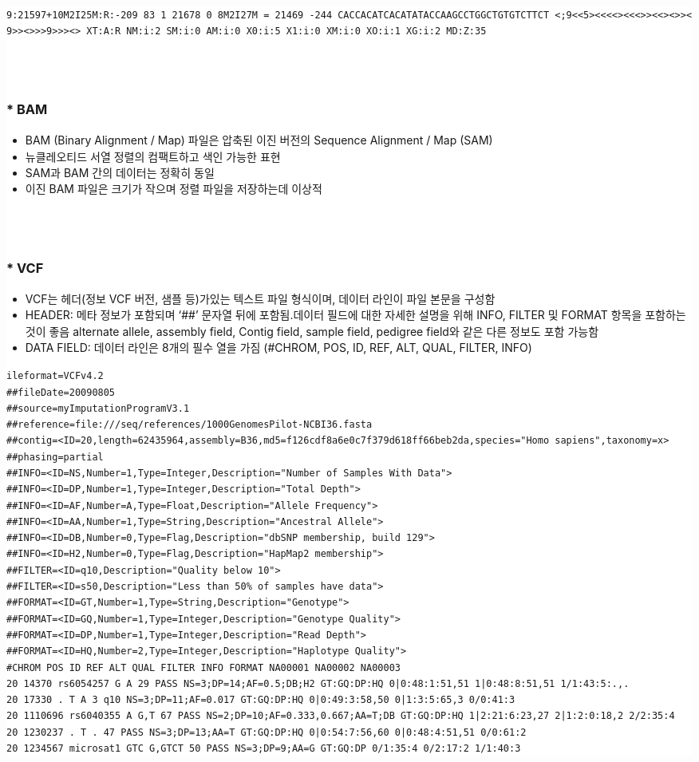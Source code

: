 ~~~
9:21597+10M2I25M:R:-209 83 1 21678 0 8M2I27M = 21469 -244 CACCACATCACATATACCAAGCCTGGCTGTGTCTTCT <;9<<5><<<<><<<>><<><>><9>><>>>9>>><> XT:A:R NM:i:2 SM:i:0 AM:i:0 X0:i:5 X1:i:0 XM:i:0 XO:i:1 XG:i:2 MD:Z:35
~~~        
                           
<br>                    
<br>   

### * BAM
- BAM (Binary Alignment / Map) 파일은 압축된 이진 버전의 Sequence Alignment / Map (SAM)
- 뉴클레오티드 서열 정렬의 컴팩트하고 색인 가능한 표현 
- SAM과 BAM 간의 데이터는 정확히 동일 
- 이진 BAM 파일은 크기가 작으며 정렬 파일을 저장하는데 이상적      
                      
<br>                    
<br>           

### * VCF
- VCF는 헤더(정보 VCF 버전, 샘플 등)가있는 텍스트 파일 형식이며, 데이터 라인이 파일 본문을 구성함
- HEADER: 메타 정보가 포함되며 ‘##’ 문자열 뒤에 포함됨.데이터 필드에 대한 자세한 설명을 위해 INFO, FILTER 및 FORMAT 항목을 포함하는 것이 좋음
  alternate allele, assembly field, Contig field, sample field, pedigree field와 같은 다른 정보도 포함 가능함
- DATA FIELD: 데이터 라인은 8개의 필수 열을 가짐 (#CHROM, POS, ID, REF, ALT, QUAL, FILTER, INFO) 

~~~
ileformat=VCFv4.2 
##fileDate=20090805 
##source=myImputationProgramV3.1 
##reference=file:///seq/references/1000GenomesPilot-NCBI36.fasta 
##contig=<ID=20,length=62435964,assembly=B36,md5=f126cdf8a6e0c7f379d618ff66beb2da,species="Homo sapiens",taxonomy=x> 
##phasing=partial 
##INFO=<ID=NS,Number=1,Type=Integer,Description="Number of Samples With Data"> 
##INFO=<ID=DP,Number=1,Type=Integer,Description="Total Depth"> 
##INFO=<ID=AF,Number=A,Type=Float,Description="Allele Frequency"> 
##INFO=<ID=AA,Number=1,Type=String,Description="Ancestral Allele"> 
##INFO=<ID=DB,Number=0,Type=Flag,Description="dbSNP membership, build 129"> 
##INFO=<ID=H2,Number=0,Type=Flag,Description="HapMap2 membership"> 
##FILTER=<ID=q10,Description="Quality below 10"> 
##FILTER=<ID=s50,Description="Less than 50% of samples have data"> 
##FORMAT=<ID=GT,Number=1,Type=String,Description="Genotype"> 
##FORMAT=<ID=GQ,Number=1,Type=Integer,Description="Genotype Quality"> 
##FORMAT=<ID=DP,Number=1,Type=Integer,Description="Read Depth"> 
##FORMAT=<ID=HQ,Number=2,Type=Integer,Description="Haplotype Quality"> 
#CHROM POS ID REF ALT QUAL FILTER INFO FORMAT NA00001 NA00002 NA00003 
20 14370 rs6054257 G A 29 PASS NS=3;DP=14;AF=0.5;DB;H2 GT:GQ:DP:HQ 0|0:48:1:51,51 1|0:48:8:51,51 1/1:43:5:.,. 
20 17330 . T A 3 q10 NS=3;DP=11;AF=0.017 GT:GQ:DP:HQ 0|0:49:3:58,50 0|1:3:5:65,3 0/0:41:3 
20 1110696 rs6040355 A G,T 67 PASS NS=2;DP=10;AF=0.333,0.667;AA=T;DB GT:GQ:DP:HQ 1|2:21:6:23,27 2|1:2:0:18,2 2/2:35:4 
20 1230237 . T . 47 PASS NS=3;DP=13;AA=T GT:GQ:DP:HQ 0|0:54:7:56,60 0|0:48:4:51,51 0/0:61:2 
20 1234567 microsat1 GTC G,GTCT 50 PASS NS=3;DP=9;AA=G GT:GQ:DP 0/1:35:4 0/2:17:2 1/1:40:3
~~~        
                    